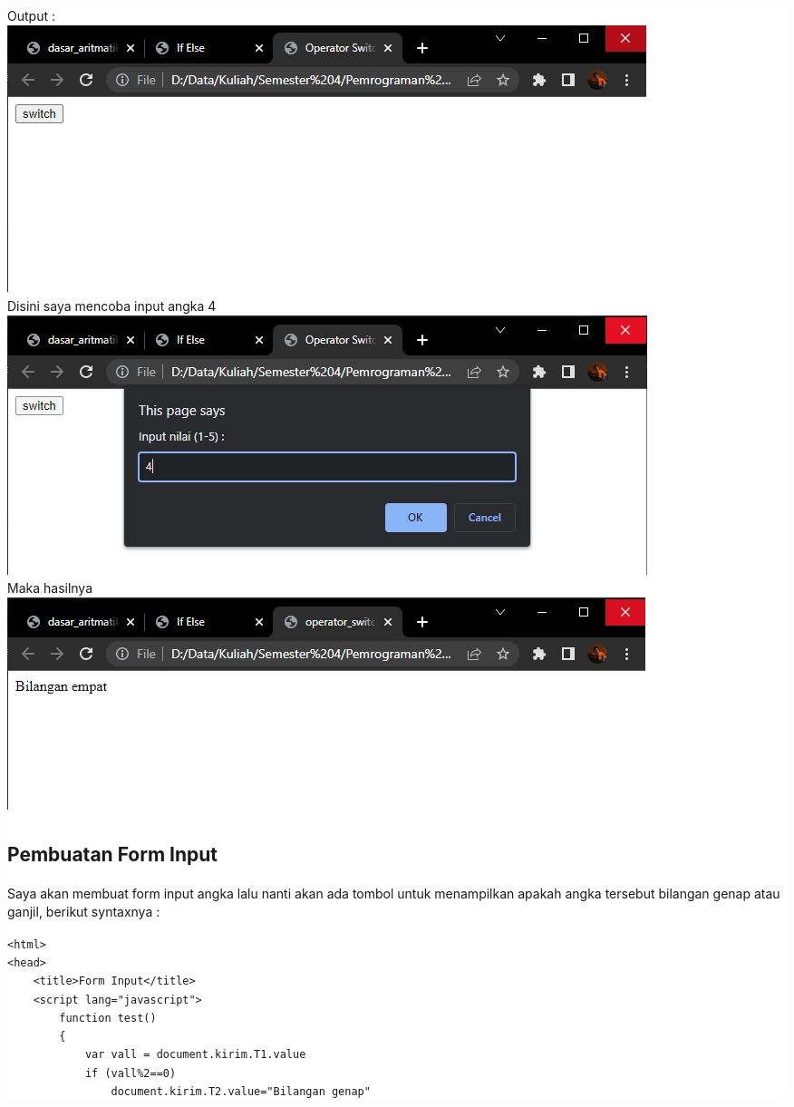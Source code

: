 Output :<br>
![Switch 1](Pic/switch1.png)<br>
Disini saya mencoba input angka 4<br>
![Switch 2](Pic/switch2.png)<br>
Maka hasilnya <br>
![Switch 3](Pic/switch3.png)<br>

## Pembuatan Form Input
Saya akan membuat form input angka lalu nanti akan ada tombol untuk menampilkan apakah angka tersebut bilangan genap atau ganjil, berikut syntaxnya :<br>
```
<html>
<head>
    <title>Form Input</title>
    <script lang="javascript">
        function test()
        {
            var vall = document.kirim.T1.value
            if (vall%2==0)
                document.kirim.T2.value="Bilangan genap"
```